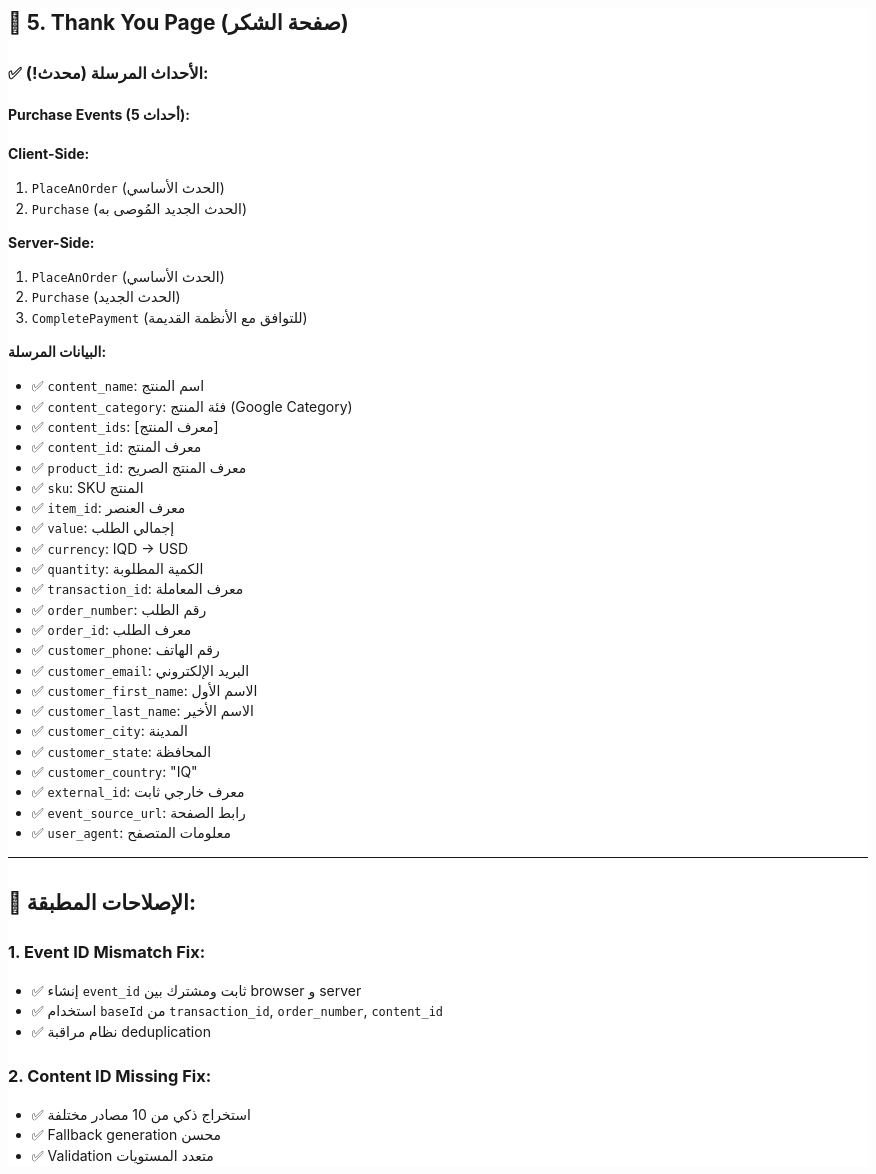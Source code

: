 ## 🎉 **5. Thank You Page (صفحة الشكر)**

### ✅ **الأحداث المرسلة (محدث!):**

#### **Purchase Events (5 أحداث):**

**Client-Side:**
1. `PlaceAnOrder` (الحدث الأساسي)
2. `Purchase` (الحدث الجديد المُوصى به)

**Server-Side:**
1. `PlaceAnOrder` (الحدث الأساسي)
2. `Purchase` (الحدث الجديد)
3. `CompletePayment` (للتوافق مع الأنظمة القديمة)

**البيانات المرسلة:**
- ✅ `content_name`: اسم المنتج
- ✅ `content_category`: فئة المنتج (Google Category)
- ✅ `content_ids`: [معرف المنتج]
- ✅ `content_id`: معرف المنتج
- ✅ `product_id`: معرف المنتج الصريح
- ✅ `sku`: SKU المنتج
- ✅ `item_id`: معرف العنصر
- ✅ `value`: إجمالي الطلب
- ✅ `currency`: IQD → USD
- ✅ `quantity`: الكمية المطلوبة
- ✅ `transaction_id`: معرف المعاملة
- ✅ `order_number`: رقم الطلب
- ✅ `order_id`: معرف الطلب
- ✅ `customer_phone`: رقم الهاتف
- ✅ `customer_email`: البريد الإلكتروني
- ✅ `customer_first_name`: الاسم الأول
- ✅ `customer_last_name`: الاسم الأخير
- ✅ `customer_city`: المدينة
- ✅ `customer_state`: المحافظة
- ✅ `customer_country`: "IQ"
- ✅ `external_id`: معرف خارجي ثابت
- ✅ `event_source_url`: رابط الصفحة
- ✅ `user_agent`: معلومات المتصفح

---

## 🔧 **الإصلاحات المطبقة:**

### 1. **Event ID Mismatch Fix:**
- ✅ إنشاء `event_id` ثابت ومشترك بين browser و server
- ✅ استخدام `baseId` من `transaction_id`, `order_number`, `content_id`
- ✅ نظام مراقبة deduplication

### 2. **Content ID Missing Fix:**
- ✅ استخراج ذكي من 10 مصادر مختلفة
- ✅ Fallback generation محسن
- ✅ Validation متعدد المستويات
